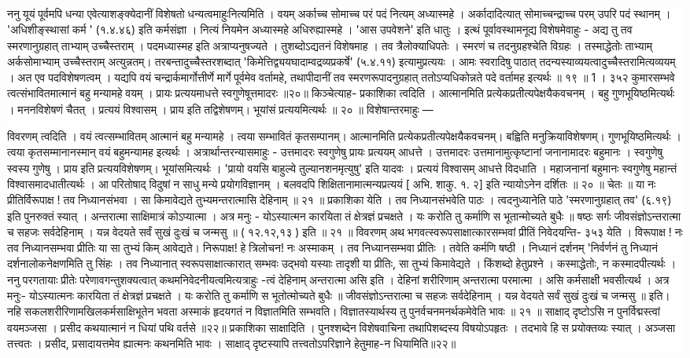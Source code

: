 ननु यूयं पूर्वमपि धन्या एवेत्याशङ्क्येदानीं विशेषतो धन्यत्वमाहुःनित्यमिति । वयम् अर्काच्च सोमाच्च परं पदं नित्यम् अध्यास्महे । अर्कादादित्यात् सोमाच्चन्द्राच्च परम् उपरि पदं स्थानम् । 'अधिशीङ्स्थासां कर्म ' (१.४.४६) इति कर्मसंज्ञा । नित्यं नियमेन अध्यास्महे अधिरुह्यास्महे । 'आस उपवेशने' इति धातुः । इत्थं पूर्वावस्थामनूद्य विशेषमेवाहुः - अद्य तु तव स्मरणानुग्रहात् ताभ्याम् उच्चैस्तराम् । पदमध्यास्मह इति अत्राप्यनुषज्यते । तुशब्दोऽद्यतनं विशेषमाह । तव त्रैलोक्याधिपतेः । स्मरणं च तदनुग्रहश्चेति विग्रहः । तस्माद्धेतोः ताभ्याम् अर्कसोमाभ्याम् उच्चैस्तराम् अत्युन्नतम्। तरबन्तादुच्चैस्तरशब्दात् 'किमेत्तिद्व्ययघादाम्वद्रव्यप्रकर्षे' (५.४.११) इत्यामुप्रत्ययः । आमः स्वरादिषु पाठात् तदन्यस्याव्ययत्वादुच्चैस्तरामित्यव्ययम् । अत एव पदविशेषणत्वम् । यद्यपि वयं चन्द्रार्कमार्गोत्तीर्णे मार्गे पूर्वमेव वर्तामहे, तथापीदानीं तव स्मरणरूपादनुग्रहात् ततोऽप्यधिकोन्नते पदे वर्तामह इत्यर्थः ॥ १९ ॥ 
1 
। 
३५२ 
कुमारसम्भवे 
त्वत्संभावितमात्मानं बहु मन्यामहे वयम् । 
प्रायः प्रत्ययमाधत्ते स्वगुणेषूत्तमादरः ॥२०॥ 
किञ्चेत्याह- 
प्रकाशिका 
त्वदिति । आत्मानमिति प्रत्येकप्रतीत्यपेक्षयैकवचनम् । बहु गुणभूयिष्ठमित्यर्थः । मननविशेषणं चैतत् । प्रत्ययं विश्वासम् । प्राय इति तद्विशेषणम्। भूयांसं प्रत्ययमित्यर्थः ॥ २० ॥ 
विशेषान्तरमाहुः — 

विवरणम् 
त्वदिति । वयं त्वत्सम्भावितम् आत्मानं बहु मन्यामहे । त्वया सम्भावितं कृतसम्पानम्। आत्मानमिति प्रत्येकप्रतीत्यपेक्षयैकवचनम्। बह्विति मनुक्रियाविशेषणम्। गुणभूयिष्ठमित्यर्थः । त्वया कृतसम्मानानस्मान् वयं बहुमन्यामह इत्यर्थः । अत्रार्थान्तरन्यासमाहुः - उत्तमादरः स्वगुणेषु प्रायः प्रत्ययम् आधत्ते । उत्तमादरः उत्तमानामुत्कृष्टानां जनानामादरः बहुमानः । स्वगुणेषु स्वस्य गुणेषु । प्राय इति प्रत्ययविशेषणम्। भूयांसमित्यर्थः । 'प्रायो वयसि बाहुल्ये तुल्यानशनमृत्युषु' इति यादवः । प्रत्ययं विश्वासम् आधत्ते विदधाति । महाजनानां बहुमानः स्वगुणेषु महान्तं विश्वासमादधातीत्यर्थः । 
आ परितोषाद् विदुषां न साधु मन्ये प्रयोगविज्ञानम् । 
बलवदपि 
शिक्षितानामात्मन्यप्रत्ययं 
[ अभि. शाकु. १. २] इति न्यायोऽनेन दर्शितः ॥ २० ॥ 
चेतः ॥ 
या नः प्रीतिर्विरूपाक्ष ! तव निध्यानसंभवा । 
सा किमावेद्यते तुभ्यमन्तरात्मासि देहिनाम् ॥ २१ ॥ 
प्रकाशिका 
येति । तव निध्यानसंभवेति पाठः । त्वदनुध्यानेति पाठे 'स्मरणानुग्रहात् तव' (६.१९) इति पुनरुक्तं स्यात् । अन्तरात्मा साक्षिमात्रं कोऽप्यात्मा । अत्र मनुः - 
योऽस्यात्मन कारयिता तं क्षेत्रज्ञं प्रचक्षते । 
यः करोति तु कर्माणि स भूतान्मोच्यते बुधैः ॥ 
षष्ठः सर्गः 
जीवसंज्ञोऽन्तरात्मा च सहजः सर्वदेहिनाम् । 
यन्न वेदयते सर्वं सुखं दुःखं च जन्मसु ॥ 
( १२.१२,१३ ) इति ॥ २१ ॥ 
विवरणम् 
अथ भगवत्स्वरूपसाक्षात्कारसम्भवां प्रीतिं निवेदयन्ति- 
३५३ 
येति । विरूपाक्ष ! नः तव निध्यानसम्भवा प्रीतिः या सा तुभ्यं किम् आवेद्यते। निरूपाक्ष! हे त्रिलोचन! नः अस्माकम् । तव निध्यानसम्भवा प्रीतिः । तवेति कर्मणि षष्ठी । निध्यानं दर्शनम् 'निर्वर्णनं तु निध्यानं दर्शनालोकनेक्षणमिति 
तु सिंहः । तव निध्यानात् स्वरूपसाक्षात्कारात् सम्भवः उद्भवो यस्याः तादृशी या प्रीतिः, सा तुभ्यं किमावेद्यते । किंशब्दो हेतुप्रश्ने । कस्माद्धेतोः, न कस्मादपीत्यर्थः । ननु परगतायाः प्रीतेः परेणावगन्तुशक्यत्वात् कथमनिवेदनीयत्वमित्यत्राहुः -त्वं देहिनाम् अन्तरात्मा असि इति । देहिनां शरीरिणाम् अन्तरात्मा परमात्मा । असि कर्मसाक्षी भवसीत्यर्थ । अत्र मनुः- 
योऽस्यात्मनः कारयिता तं क्षेत्रज्ञं प्रचक्षते । 
यः करोति तु कर्माणि स भूतोत्मोच्यते बुधैः ॥ जीवसंज्ञोऽन्तरात्मा च सहजः सर्वदेहिनाम् । 
यन्न वेदयते सर्वं सुखं दुःखं च जन्मसु ॥ 
इति। नहि सकलशरीरिणामखिलकर्मसाक्षिभूतेन भवता अस्माकं हृदयगतं न विज्ञातमिति सम्भवति। विज्ञातस्यार्थस्य तु पुनर्वचनमनर्थकमेवेति भावः ॥ २१ ॥ साक्षाद् दृष्टोऽसि न पुनर्विद्मस्त्वां वयमञ्जसा । प्रसीद कथयात्मानं न धियां पथि वर्तसे ॥२२॥ 
प्रकाशिका 
साक्षादिति । पुनश्शब्देन विशेषवाचिना तथापिशब्दस्य विषयोऽपहृतः । तदभावे हि स प्रयोक्तव्यः स्यात् । अञ्जसा तत्त्वतः । प्रसीद, प्रसादायत्तमेव ह्यात्मनः कथनमिति भावः । साक्षाद् दृष्टस्यापि तत्त्वतोऽपरिज्ञाने हेतुमाह-न धियामिति॥२२॥ 